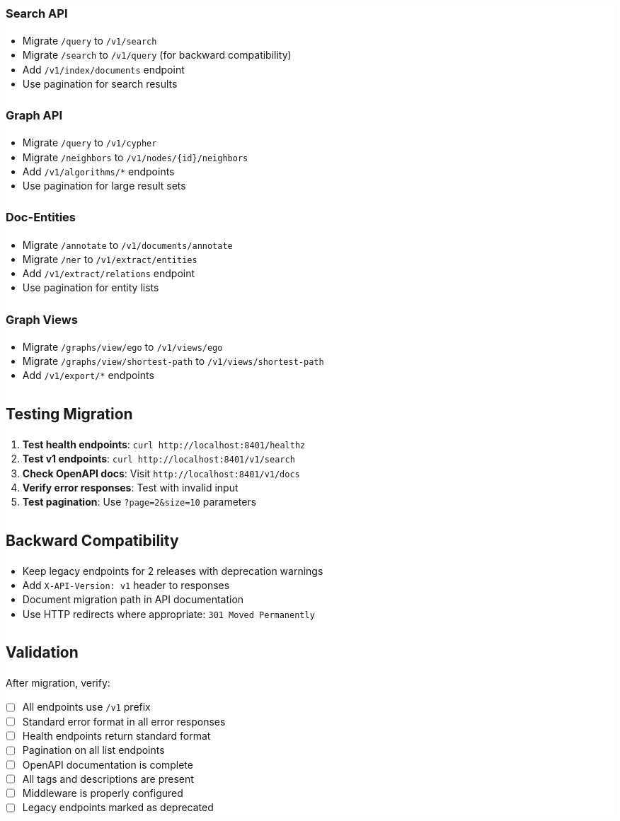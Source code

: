 ### Search API
- Migrate `/query` to `/v1/search`
- Migrate `/search` to `/v1/query` (for backward compatibility)
- Add `/v1/index/documents` endpoint
- Use pagination for search results

### Graph API  
- Migrate `/query` to `/v1/cypher`
- Migrate `/neighbors` to `/v1/nodes/{id}/neighbors`
- Add `/v1/algorithms/*` endpoints
- Use pagination for large result sets

### Doc-Entities
- Migrate `/annotate` to `/v1/documents/annotate`
- Migrate `/ner` to `/v1/extract/entities`
- Add `/v1/extract/relations` endpoint
- Use pagination for entity lists

### Graph Views
- Migrate `/graphs/view/ego` to `/v1/views/ego`
- Migrate `/graphs/view/shortest-path` to `/v1/views/shortest-path`
- Add `/v1/export/*` endpoints

## Testing Migration

1. **Test health endpoints**: `curl http://localhost:8401/healthz`
2. **Test v1 endpoints**: `curl http://localhost:8401/v1/search`
3. **Check OpenAPI docs**: Visit `http://localhost:8401/v1/docs`
4. **Verify error responses**: Test with invalid input
5. **Test pagination**: Use `?page=2&size=10` parameters

## Backward Compatibility

- Keep legacy endpoints for 2 releases with deprecation warnings
- Add `X-API-Version: v1` header to responses
- Document migration path in API documentation
- Use HTTP redirects where appropriate: `301 Moved Permanently`

## Validation

After migration, verify:

- [ ] All endpoints use `/v1` prefix
- [ ] Standard error format in all error responses
- [ ] Health endpoints return standard format
- [ ] Pagination on all list endpoints  
- [ ] OpenAPI documentation is complete
- [ ] All tags and descriptions are present
- [ ] Middleware is properly configured
- [ ] Legacy endpoints marked as deprecated
